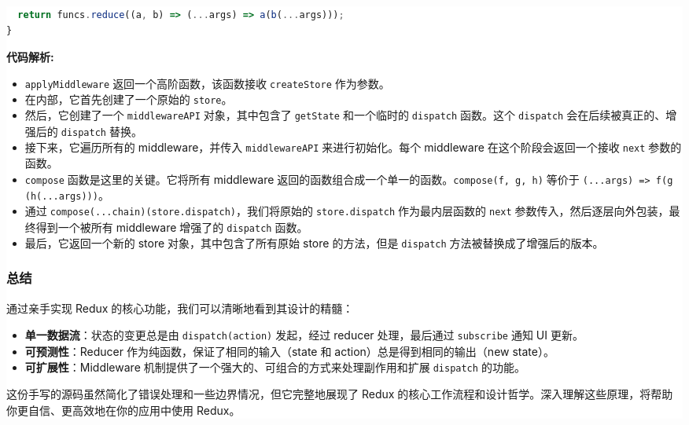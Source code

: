 ```javascript
  return funcs.reduce((a, b) => (...args) => a(b(...args)));
}
```

**代码解析:**

  * `applyMiddleware` 返回一个高阶函数，该函数接收 `createStore` 作为参数。
  * 在内部，它首先创建了一个原始的 `store`。
  * 然后，它创建了一个 `middlewareAPI` 对象，其中包含了 `getState` 和一个临时的 `dispatch` 函数。这个 `dispatch` 会在后续被真正的、增强后的 `dispatch` 替换。
  * 接下来，它遍历所有的 middleware，并传入 `middlewareAPI` 来进行初始化。每个 middleware 在这个阶段会返回一个接收 `next` 参数的函数。
  * `compose` 函数是这里的关键。它将所有 middleware 返回的函数组合成一个单一的函数。`compose(f, g, h)` 等价于 `(...args) => f(g(h(...args)))`。
  * 通过 `compose(...chain)(store.dispatch)`，我们将原始的 `store.dispatch` 作为最内层函数的 `next` 参数传入，然后逐层向外包装，最终得到一个被所有 middleware 增强了的 `dispatch` 函数。
  * 最后，它返回一个新的 store 对象，其中包含了所有原始 store 的方法，但是 `dispatch` 方法被替换成了增强后的版本。

### 总结

通过亲手实现 Redux 的核心功能，我们可以清晰地看到其设计的精髓：

  * **单一数据流**：状态的变更总是由 `dispatch(action)` 发起，经过 reducer 处理，最后通过 `subscribe` 通知 UI 更新。
  * **可预测性**：Reducer 作为纯函数，保证了相同的输入（state 和 action）总是得到相同的输出（new state）。
  * **可扩展性**：Middleware 机制提供了一个强大的、可组合的方式来处理副作用和扩展 `dispatch` 的功能。

这份手写的源码虽然简化了错误处理和一些边界情况，但它完整地展现了 Redux 的核心工作流程和设计哲学。深入理解这些原理，将帮助你更自信、更高效地在你的应用中使用 Redux。